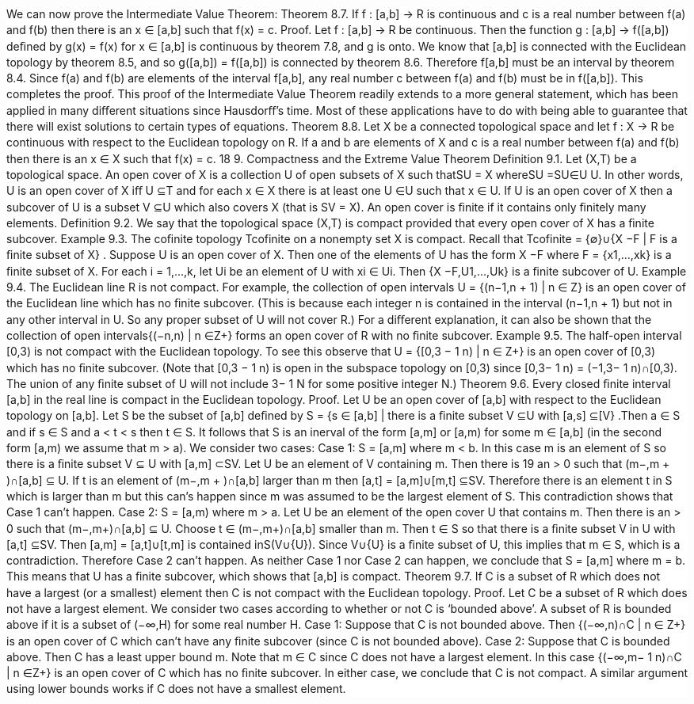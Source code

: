 We can now prove the Intermediate Value Theorem: Theorem 8.7. If f : [a,b] → R is continuous and c is a real number between f(a) and f(b) then there is an x ∈ [a,b] such that f(x) = c. Proof. Let f : [a,b] → R be continuous. Then the function g : [a,b] → f([a,b]) deﬁned by g(x) = f(x) for x ∈ [a,b] is continuous by theorem 7.8, and g is onto. We know that [a,b] is connected with the Euclidean topology by theorem 8.5, and so g([a,b]) = f([a,b]) is connected by theorem 8.6. Therefore f[a,b] must be an interval by theorem 8.4. Since f(a) and f(b) are elements of the interval f[a,b], any real number c between f(a) and f(b) must be in f([a,b]). This completes the proof.
This proof of the Intermediate Value Theorem readily extends to a more general statement, which has been applied in many diﬀerent situations since Hausdorﬀ’s time. Most of these applications have to do with being able to guarantee that there will exist solutions to certain types of equations. Theorem 8.8. Let X be a connected topological space and let f : X → R be continuous with respect to the Euclidean topology on R. If a and b are elements of X and c is a real number between f(a) and f(b) then there is an x ∈ X such that f(x) = c.
18
9. Compactness and the Extreme Value Theorem
Definition 9.1. Let (X,T) be a topological space. An open cover of X is a collection U of open subsets of X such thatSU = X whereSU =SU∈U U. In other words, U is an open cover of X iﬀ U ⊆T and for each x ∈ X there is at least one U ∈U such that x ∈ U. If U is an open cover of X then a subcover of U is a subset V ⊆U which also covers X (that is SV = X). An open cover is ﬁnite if it contains only ﬁnitely many elements. Definition 9.2. We say that the topological space (X,T) is compact provided that every open cover of X has a ﬁnite subcover.
Example 9.3. The coﬁnite topology Tcofinite on a nonempty set X is compact. Recall that Tcofinite = {∅}∪{X −F | F is a ﬁnite subset of X} . Suppose U is an open cover of X. Then one of the elements of U has the form X −F where F = {x1,...,xk} is a ﬁnite subset of X. For each i = 1,...,k, let Ui be an element of U with xi ∈ Ui. Then {X −F,U1,...,Uk} is a ﬁnite subcover of U.
Example 9.4. The Euclidean line R is not compact. For example, the collection of open intervals U = {(n−1,n + 1) | n ∈ Z} is an open cover of the Euclidean line which has no ﬁnite subcover. (This is because each integer n is contained in the interval (n−1,n + 1) but not in any other interval in U. So any proper subset of U will not cover R.) For a diﬀerent explanation, it can also be shown that the collection of open intervals{(−n,n) | n ∈Z+} forms an open cover of R with no ﬁnite subcover.
Example 9.5. The half-open interval [0,3) is not compact with the Euclidean topology. To see this observe that U = {[0,3 − 1 n) | n ∈ Z+} is an open cover of [0,3) which has no ﬁnite subcover. (Note that [0,3 − 1 n) is open in the subspace topology on [0,3) since [0,3− 1 n) = (−1,3− 1 n)∩[0,3). The union of any ﬁnite subset of U will not include 3− 1 N for some positive integer N.)
Theorem 9.6. Every closed ﬁnite interval [a,b] in the real line is compact in the Euclidean topology.
Proof. Let U be an open cover of [a,b] with respect to the Euclidean topology on [a,b]. Let S be the subset of [a,b] deﬁned by S = {s ∈ [a,b] | there is a ﬁnite subset V ⊆U with [a,s] ⊆[V} .Then a ∈ S and if s ∈ S and a < t < s then t ∈ S. It follows that S is an inerval of the form [a,m] or [a,m) for some m ∈ [a,b] (in the second form [a,m) we assume that m > a). We consider two cases: Case 1: S = [a,m] where m < b. In this case m is an element of S so there is a ﬁnite subset V ⊆ U with [a,m] ⊂SV. Let U be an element of V containing m. Then there is 19
an > 0 such that (m−,m + )∩[a,b] ⊆ U. If t is an element of (m−,m + )∩[a,b] larger than m then [a,t] = [a,m]∪[m,t] ⊆SV. Therefore there is an element t in S which is larger than m but this can’s happen since m was assumed to be the largest element of S. This contradiction shows that Case 1 can’t happen. Case 2: S = [a,m) where m > a. Let U be an element of the open cover U that contains m. Then there is an > 0 such that (m−,m+)∩[a,b] ⊆ U. Choose t ∈ (m−,m+)∩[a,b] smaller than m. Then t ∈ S so that there is a ﬁnite subset V in U with [a,t] ⊆SV. Then [a,m] = [a,t]∪[t,m] is contained inS(V∪{U}). Since V∪{U} is a ﬁnite subset of U, this implies that m ∈ S, which is a contradiction. Therefore Case 2 can’t happen. As neither Case 1 nor Case 2 can happen, we conclude that S = [a,m] where m = b. This means that U has a ﬁnite subcover, which shows that [a,b] is compact. Theorem 9.7. If C is a subset of R which does not have a largest (or a smallest) element then C is not compact with the Euclidean topology.
Proof. Let C be a subset of R which does not have a largest element. We consider two cases according to whether or not C is ‘bounded above’. A subset of R is bounded above if it is a subset of (−∞,H) for some real number H. Case 1: Suppose that C is not bounded above. Then {(−∞,n)∩C | n ∈ Z+} is an open cover of C which can’t have any ﬁnite subcover (since C is not bounded above). Case 2: Suppose that C is bounded above. Then C has a least upper bound m. Note that m ∈ C since C does not have a largest element. In this case {(−∞,m− 1 n)∩C | n ∈Z+} is an open cover of C which has no ﬁnite subcover. In either case, we conclude that C is not compact. A similar argument using lower bounds works if C does not have a smallest element.